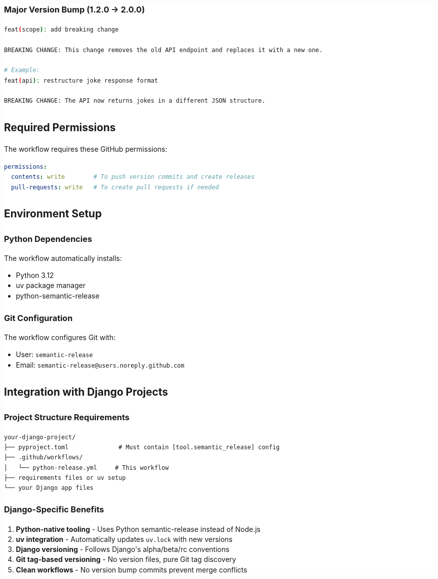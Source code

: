 ### Major Version Bump (1.2.0 → 2.0.0)
```bash
feat(scope): add breaking change

BREAKING CHANGE: This change removes the old API endpoint and replaces it with a new one.

# Example:
feat(api): restructure joke response format

BREAKING CHANGE: The API now returns jokes in a different JSON structure.
```

## Required Permissions

The workflow requires these GitHub permissions:

```yaml
permissions:
  contents: write        # To push version commits and create releases
  pull-requests: write   # To create pull requests if needed
```

## Environment Setup

### Python Dependencies
The workflow automatically installs:
- Python 3.12
- uv package manager
- python-semantic-release

### Git Configuration
The workflow configures Git with:
- User: `semantic-release`
- Email: `semantic-release@users.noreply.github.com`

## Integration with Django Projects

### Project Structure Requirements
```
your-django-project/
├── pyproject.toml              # Must contain [tool.semantic_release] config
├── .github/workflows/
│   └── python-release.yml     # This workflow
├── requirements files or uv setup
└── your Django app files
```

### Django-Specific Benefits
1. **Python-native tooling** - Uses Python semantic-release instead of Node.js
2. **uv integration** - Automatically updates `uv.lock` with new versions
3. **Django versioning** - Follows Django's alpha/beta/rc conventions
4. **Git tag-based versioning** - No version files, pure Git tag discovery
5. **Clean workflows** - No version bump commits prevent merge conflicts
